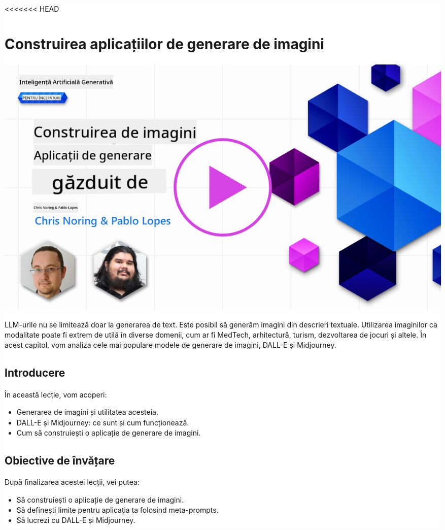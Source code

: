 <<<<<<< HEAD

# Construirea aplicațiilor de generare de imagini

[![Construirea aplicațiilor de generare de imagini](../../../translated_images/09-lesson-banner.906e408c741f44112ff5da17492a30d3872abb52b8530d6506c2631e86e704d0.ro.png)](https://aka.ms/gen-ai-lesson9-gh?WT.mc_id=academic-105485-koreyst)

LLM-urile nu se limitează doar la generarea de text. Este posibil să generăm imagini din descrieri textuale. Utilizarea imaginilor ca modalitate poate fi extrem de utilă în diverse domenii, cum ar fi MedTech, arhitectură, turism, dezvoltarea de jocuri și altele. În acest capitol, vom analiza cele mai populare modele de generare de imagini, DALL-E și Midjourney.

## Introducere

În această lecție, vom acoperi:

- Generarea de imagini și utilitatea acesteia.
- DALL-E și Midjourney: ce sunt și cum funcționează.
- Cum să construiești o aplicație de generare de imagini.

## Obiective de învățare

După finalizarea acestei lecții, vei putea:

- Să construiești o aplicație de generare de imagini.
- Să definești limite pentru aplicația ta folosind meta-prompts.
- Să lucrezi cu DALL-E și Midjourney.
